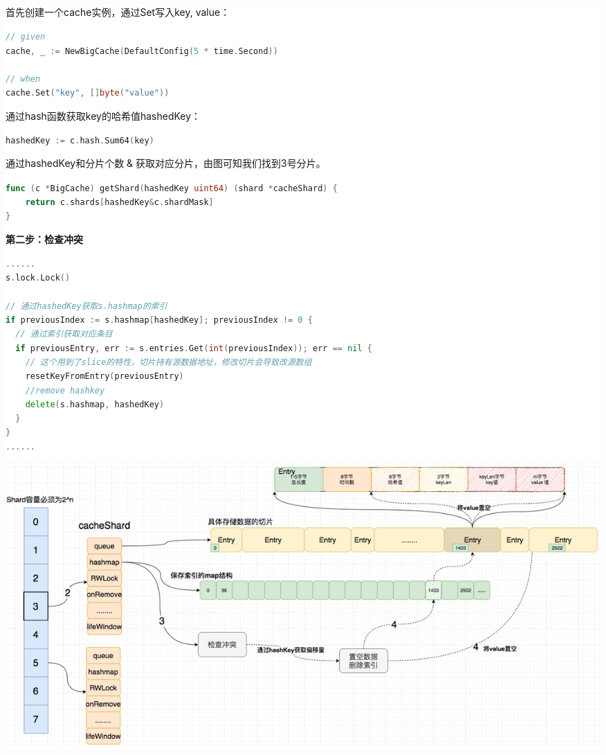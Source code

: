 首先创建一个cache实例，通过Set写入key, value：

```go
// given
cache, _ := NewBigCache(DefaultConfig(5 * time.Second))

// when
cache.Set("key", []byte("value"))
```

通过hash函数获取key的哈希值hashedKey：

```go
hashedKey := c.hash.Sum64(key)
```

通过hashedKey和分片个数 & 获取对应分片，由图可知我们找到3号分片。

```go
func (c *BigCache) getShard(hashedKey uint64) (shard *cacheShard) {
	return c.shards[hashedKey&c.shardMask]
}
```

**第二步：检查冲突**

```go
......
s.lock.Lock()

// 通过hashedKey获取s.hashmap的索引
if previousIndex := s.hashmap[hashedKey]; previousIndex != 0 { 
  // 通过索引获取对应条目
  if previousEntry, err := s.entries.Get(int(previousIndex)); err == nil {
    // 这个用到了slice的特性，切片持有源数据地址，修改切片会导致改源数组
    resetKeyFromEntry(previousEntry) 
    //remove hashkey
    delete(s.hashmap, hashedKey)
  }
}
......
```

![image-20220530115159341](./img/image-20220530115159341.png)
